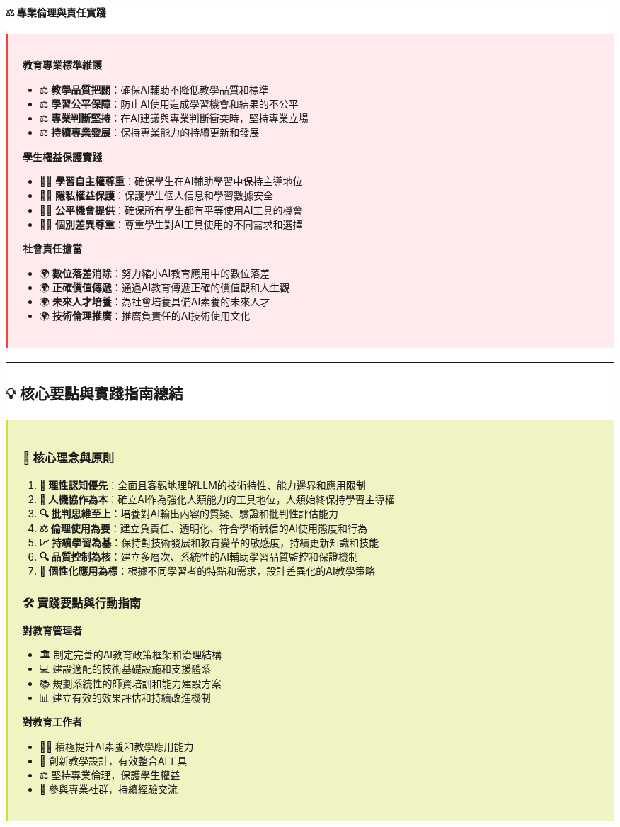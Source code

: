 #### ⚖️ 專業倫理與責任實踐

<div style="background-color: #FFEBEE; padding: 20px; border-left: 4px solid #F44336; margin: 20px 0;">

**教育專業標準維護**
- ⚖️ **教學品質把關**：確保AI輔助不降低教學品質和標準
- ⚖️ **學習公平保障**：防止AI使用造成學習機會和結果的不公平
- ⚖️ **專業判斷堅持**：在AI建議與專業判斷衝突時，堅持專業立場
- ⚖️ **持續專業發展**：保持專業能力的持續更新和發展

**學生權益保護實踐**
- 👨‍🎓 **學習自主權尊重**：確保學生在AI輔助學習中保持主導地位
- 👨‍🎓 **隱私權益保護**：保護學生個人信息和學習數據安全
- 👨‍🎓 **公平機會提供**：確保所有學生都有平等使用AI工具的機會
- 👨‍🎓 **個別差異尊重**：尊重學生對AI工具使用的不同需求和選擇

**社會責任擔當**
- 🌍 **數位落差消除**：努力縮小AI教育應用中的數位落差
- 🌍 **正確價值傳遞**：通過AI教育傳遞正確的價值觀和人生觀
- 🌍 **未來人才培養**：為社會培養具備AI素養的未來人才
- 🌍 **技術倫理推廣**：推廣負責任的AI技術使用文化

</div>

---

## 💡 核心要點與實踐指南總結

<div style="background-color: #F0F4C3; padding: 20px; border-left: 4px solid #CDDC39; margin: 20px 0;">

### 🎯 核心理念與原則

1. **🧠 理性認知優先**：全面且客觀地理解LLM的技術特性、能力邊界和應用限制
2. **🤝 人機協作為本**：確立AI作為強化人類能力的工具地位，人類始終保持學習主導權
3. **🔍 批判思維至上**：培養對AI輸出內容的質疑、驗證和批判性評估能力
4. **⚖️ 倫理使用為要**：建立負責任、透明化、符合學術誠信的AI使用態度和行為
5. **📈 持續學習為基**：保持對技術發展和教育變革的敏感度，持續更新知識和技能
6. **🔍 品質控制為核**：建立多層次、系統性的AI輔助學習品質監控和保證機制
7. **🎨 個性化應用為標**：根據不同學習者的特點和需求，設計差異化的AI教學策略

### 🛠️ 實踐要點與行動指南

**對教育管理者**
- 🏛️ 制定完善的AI教育政策框架和治理結構
- 💻 建設適配的技術基礎設施和支援體系
- 📚 規劃系統性的師資培訓和能力建設方案
- 📊 建立有效的效果評估和持續改進機制

**對教育工作者**
- 👨‍🏫 積極提升AI素養和教學應用能力
- 🎯 創新教學設計，有效整合AI工具
- ⚖️ 堅持專業倫理，保護學生權益
- 🔄 參與專業社群，持續經驗交流

